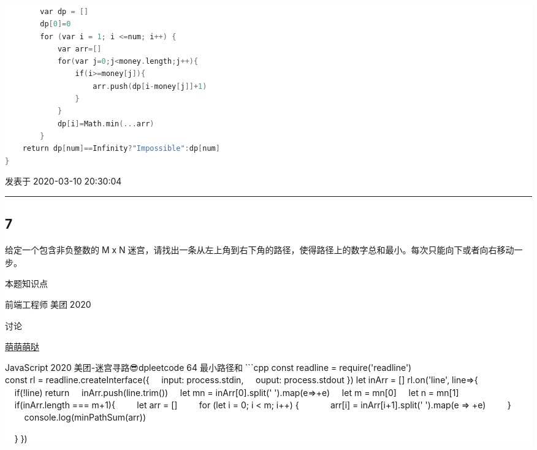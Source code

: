 ```cpp
        var dp = []
        dp[0]=0
        for (var i = 1; i <=num; i++) {
            var arr=[]
            for(var j=0;j<money.length;j++){
                if(i>=money[j]){
                    arr.push(dp[i-money[j]]+1)
                }
            }
            dp[i]=Math.min(...arr)
        }
    return dp[num]==Infinity?"Impossible":dp[num]
}
```

 发表于 2020-03-10 20:30:04

* * *

## 7

给定一个包含非负整数的 M x N 迷宫，请找出一条从左上角到右下角的路径，使得路径上的数字总和最小。每次只能向下或者向右移动一步。

本题知识点

前端工程师 美团 2020

讨论

[萌萌萌哒](https://www.nowcoder.com/profile/248105111)

JavaScript 2020 美团-迷宫寻路😎dpleetcode 64 最小路径和 ```cpp
const readline = require('readline')
const rl = readline.createInterface({
    input: process.stdin,
    ouput: process.stdout
})
let inArr = []
rl.on('line', line=>{
    if(!line) return
    inArr.push(line.trim())
    let mn = inArr[0].split(' ').map(e=>+e)
    let m = mn[0]
    let n = mn[1]
    if(inArr.length === m+1){
        let arr = []
        for (let i = 0; i < m; i++) {
            arr[i] = inArr[i+1].split(' ').map(e => +e)
        }
        console.log(minPathSum(arr))

    }
})
